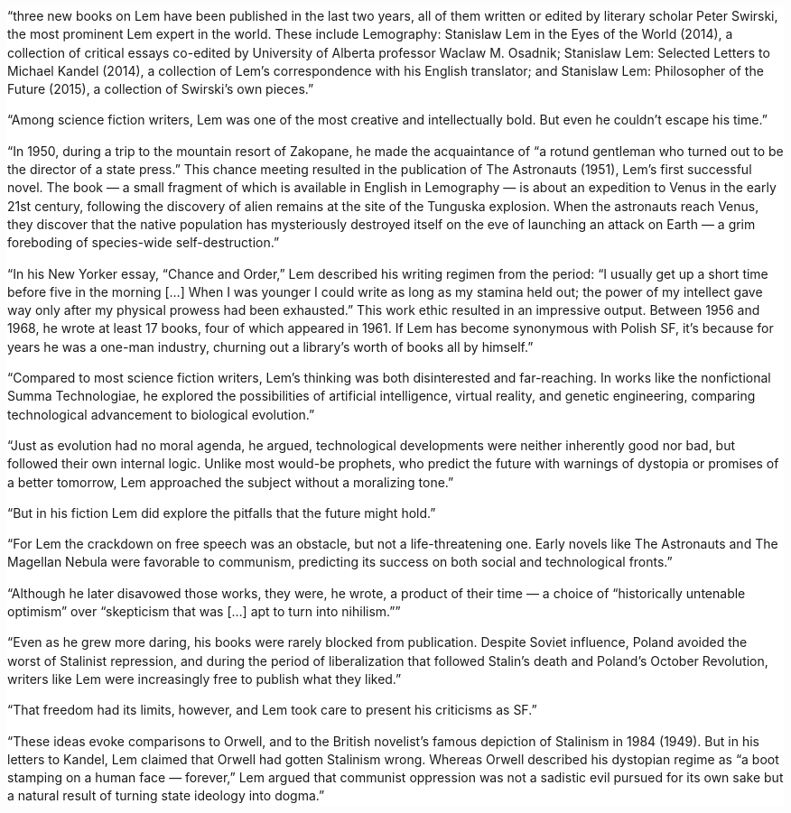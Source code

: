 “three new books on Lem have been published in the last two years, all of them written or edited by literary scholar Peter Swirski, the most prominent Lem expert in the world. These include Lemography: Stanislaw Lem in the Eyes of the World (2014), a collection of critical essays co-edited by University of Alberta professor Waclaw M. Osadnik; Stanislaw Lem: Selected Letters to Michael Kandel (2014), a collection of Lem’s correspondence with his English translator; and Stanislaw Lem: Philosopher of the Future (2015), a collection of Swirski’s own pieces.”

“Among science fiction writers, Lem was one of the most creative and intellectually bold. But even he couldn’t escape his time.”

“In 1950, during a trip to the mountain resort of Zakopane, he made the acquaintance of “a rotund gentleman who turned out to be the director of a state press.” This chance meeting resulted in the publication of The Astronauts (1951), Lem’s first successful novel. The book — a small fragment of which is available in English in Lemography — is about an expedition to Venus in the early 21st century, following the discovery of alien remains at the site of the Tunguska explosion. When the astronauts reach Venus, they discover that the native population has mysteriously destroyed itself on the eve of launching an attack on Earth — a grim foreboding of species-wide self-destruction.”

“In his New Yorker essay, “Chance and Order,” Lem described his writing regimen from the period: “I usually get up a short time before five in the morning […] When I was younger I could write as long as my stamina held out; the power of my intellect gave way only after my physical prowess had been exhausted.” This work ethic resulted in an impressive output. Between 1956 and 1968, he wrote at least 17 books, four of which appeared in 1961. If Lem has become synonymous with Polish SF, it’s because for years he was a one-man industry, churning out a library’s worth of books all by himself.”

“Compared to most science fiction writers, Lem’s thinking was both disinterested and far-reaching. In works like the nonfictional Summa Technologiae, he explored the possibilities of artificial intelligence, virtual reality, and genetic engineering, comparing technological advancement to biological evolution.”

“Just as evolution had no moral agenda, he argued, technological developments were neither inherently good nor bad, but followed their own internal logic. Unlike most would-be prophets, who predict the future with warnings of dystopia or promises of a better tomorrow, Lem approached the subject without a moralizing tone.”

“But in his fiction Lem did explore the pitfalls that the future might hold.”

“For Lem the crackdown on free speech was an obstacle, but not a life-threatening one. Early novels like The Astronauts and The Magellan Nebula were favorable to communism, predicting its success on both social and technological fronts.”

“Although he later disavowed those works, they were, he wrote, a product of their time — a choice of “historically untenable optimism” over “skepticism that was […] apt to turn into nihilism.””

“Even as he grew more daring, his books were rarely blocked from publication. Despite Soviet influence, Poland avoided the worst of Stalinist repression, and during the period of liberalization that followed Stalin’s death and Poland’s October Revolution, writers like Lem were increasingly free to publish what they liked.”

“That freedom had its limits, however, and Lem took care to present his criticisms as SF.”

“These ideas evoke comparisons to Orwell, and to the British novelist’s famous depiction of Stalinism in 1984 (1949). But in his letters to Kandel, Lem claimed that Orwell had gotten Stalinism wrong. Whereas Orwell described his dystopian regime as “a boot stamping on a human face — forever,” Lem argued that communist oppression was not a sadistic evil pursued for its own sake but a natural result of turning state ideology into dogma.”
